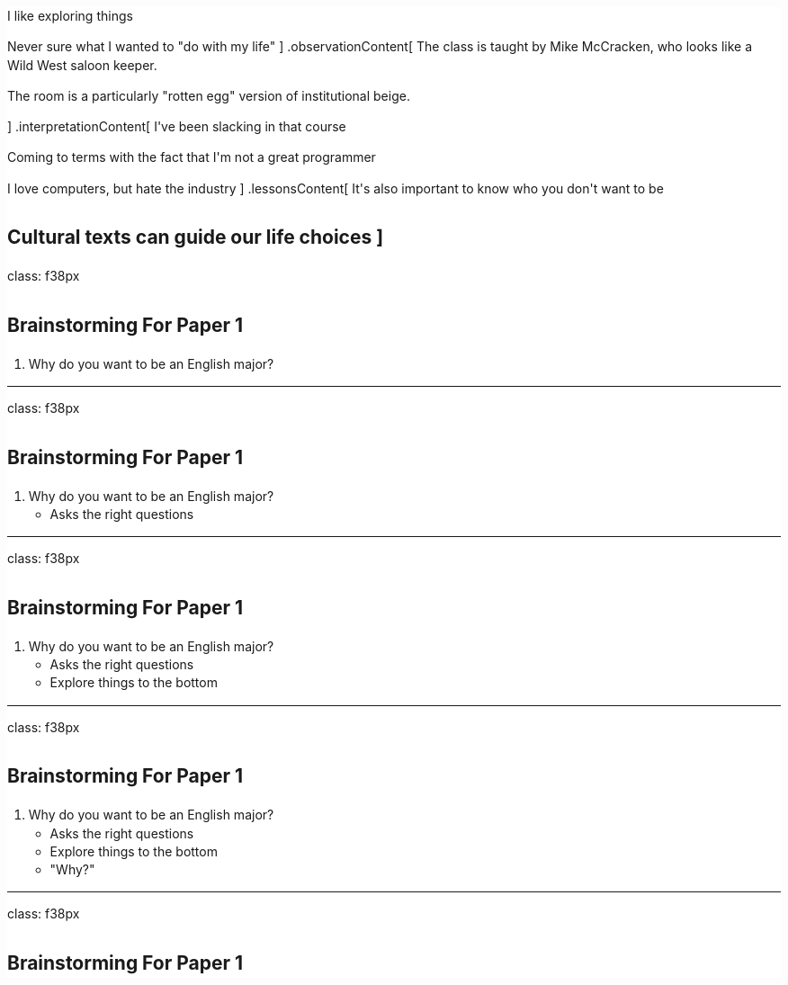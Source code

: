 I like exploring things

Never sure what I wanted to "do with my life"
]
.observationContent[
The class is taught by Mike McCracken, who looks like a Wild West saloon keeper.

The room is a particularly "rotten egg" version of institutional beige.

]
.interpretationContent[
I've been slacking in that course

Coming to terms with the fact that I'm not a great programmer

I love computers, but hate the industry
]
.lessonsContent[
It's also important to know who you don't want to be

Cultural texts can guide our life choices
]
---
class: f38px
## Brainstorming For Paper 1

1. Why do you want to be an English major?
---
class: f38px
## Brainstorming For Paper 1

1. Why do you want to be an English major?
	* Asks the right questions
---
class: f38px
## Brainstorming For Paper 1

1. Why do you want to be an English major?
	* Asks the right questions
	* Explore things to the bottom
---
class: f38px
## Brainstorming For Paper 1

1. Why do you want to be an English major?
	* Asks the right questions
	* Explore things to the bottom
	* "Why?"
---
class: f38px
## Brainstorming For Paper 1
